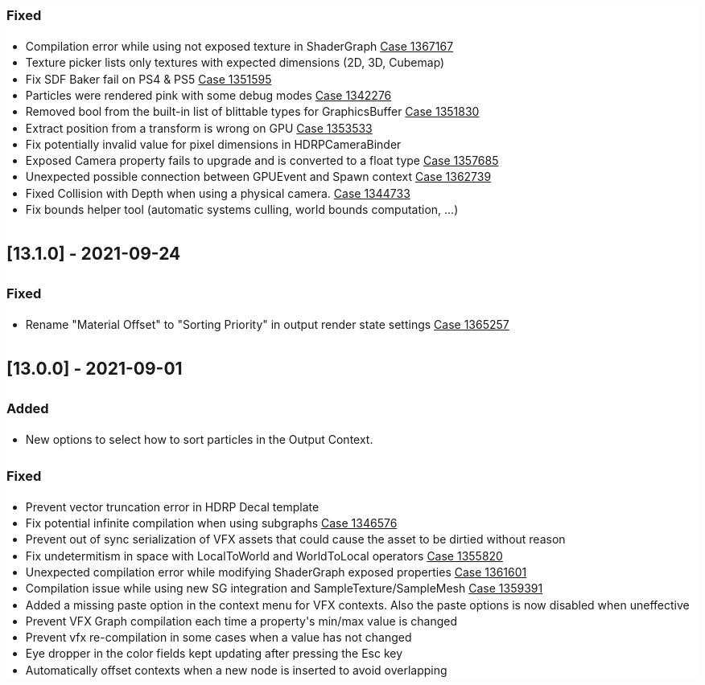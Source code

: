### Fixed
- Compilation error while using not exposed texture in ShaderGraph [Case 1367167](https://issuetracker.unity3d.com/product/unity/issues/guid/1367167/)
- Texture picker lists only textures with expected dimensions (2D, 3D, Cubemap)
- Fix SDF Baker fail on PS4 & PS5 [Case 1351595](https://fogbugz.unity3d.com/f/cases/1351595/)
- Particles were rendered pink with some debug modes [Case 1342276](https://issuetracker.unity3d.com/product/unity/issues/guid/1342276/)
- Removed bool from the built-in list of blittable types for GraphicsBuffer [Case 1351830](https://issuetracker.unity3d.com/product/unity/issues/guid/1351830/)
- Extract position from a transform is wrong on GPU [Case 1353533](https://issuetracker.unity3d.com/product/unity/issues/guid/1353533/)
- Fix potentially invalid value for pixel dimensions in HDRPCameraBinder
- Exposed Camera property fails to upgrade and is converted to a float type [Case 1357685](https://issuetracker.unity3d.com/product/unity/issues/guid/1357685/)
- Unexpected possible connection between GPUEvent and Spawn context [Case 1362739](https://issuetracker.unity3d.com/product/unity/issues/guid/1362739/)
- Fixed Collision with Depth when using a physical camera. [Case 1344733](https://issuetracker.unity3d.com/product/unity/issues/guid/1344733/)
- Fix bounds helper tool (automatic systems culling, world bounds computation, ...)

## [13.1.0] - 2021-09-24

### Fixed
- Rename "Material Offset" to "Sorting Priority" in output render state settings [Case 1365257](https://issuetracker.unity3d.com/product/unity/issues/guid/1365257/)

## [13.0.0] - 2021-09-01
### Added
- New options to select how to sort particles in the Output Context.


### Fixed
- Prevent vector truncation error in HDRP Decal template
- Fix potential infinite compilation when using subgraphs [Case 1346576](https://issuetracker.unity3d.com/product/unity/issues/guid/1346576/)
- Prevent out of sync serialization of VFX assets that could cause the asset to be dirtied without reason
- Fix undetermitism in space with LocalToWorld and WorldToLocal operators [Case 1355820](https://issuetracker.unity3d.com/product/unity/issues/guid/1355820/)
- Unexpected compilation error while modifying ShaderGraph exposed properties [Case 1361601](https://issuetracker.unity3d.com/product/unity/issues/guid/1361601/)
- Compilation issue while using new SG integration and SampleTexture/SampleMesh [Case 1359391](https://issuetracker.unity3d.com/product/unity/issues/guid/1359391/)
- Added a missing paste option in the context menu for VFX contexts. Also the paste options is now disabled when uneffective
- Prevent VFX Graph compilation each time a property's min/max value is changed
- Prevent vfx re-compilation in some cases when a value has not changed
- Eye dropper in the color fields kept updating after pressing the Esc key
- Automatically offset contexts when a new node is inserted to avoid overlapping
